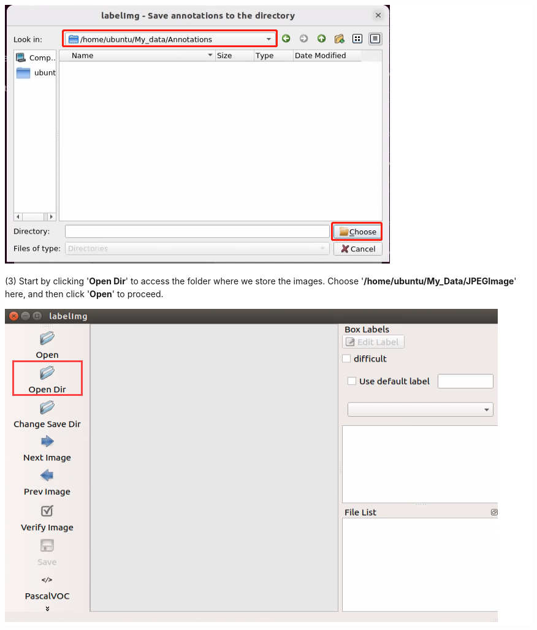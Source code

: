 <img class="common_img" src="../_static/media/chapter_5/section_1/media/image43.png"  />

(3) Start by clicking '**Open Dir**' to access the folder where we store the images. Choose '**/home/ubuntu/My_Data/JPEGImage**' here, and then click '**Open**' to proceed.

<img class="common_img" src="../_static/media/chapter_5/section_1/media/image44.png"   />
